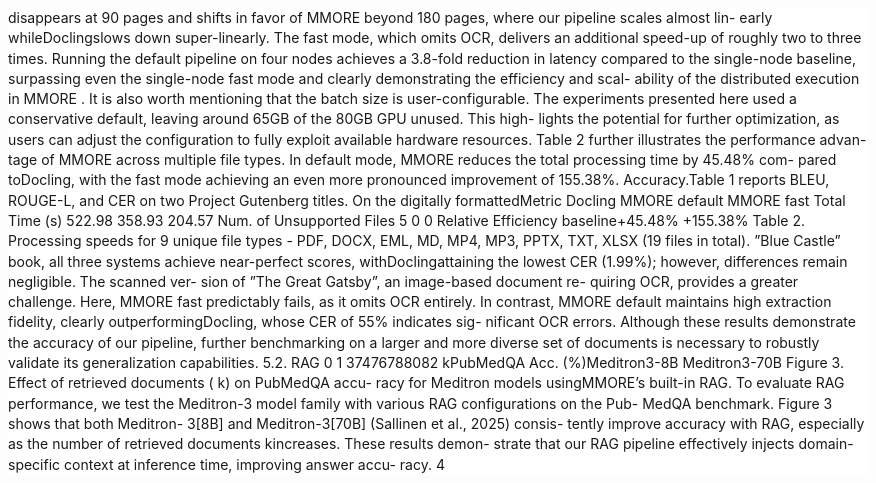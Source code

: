 disappears at 90 pages and shifts in favor of MMORE
beyond 180 pages, where our pipeline scales almost lin-
early whileDoclingslows down super-linearly. The fast
mode, which omits OCR, delivers an additional speed-up of
roughly two to three times. Running the default pipeline on
four nodes achieves a 3.8-fold reduction in latency compared
to the single-node baseline, surpassing even the single-node
fast mode and clearly demonstrating the efficiency and scal-
ability of the distributed execution in MMORE . It is also
worth mentioning that the batch size is user-configurable.
The experiments presented here used a conservative default,
leaving around 65GB of the 80GB GPU unused. This high-
lights the potential for further optimization, as users can
adjust the configuration to fully exploit available hardware
resources. Table 2 further illustrates the performance advan-
tage of MMORE across multiple file types. In default mode,
MMORE reduces the total processing time by 45.48% com-
pared toDocling, with the fast mode achieving an even more
pronounced improvement of 155.38%.
Accuracy.Table 1 reports BLEU, ROUGE-L, and CER
on two Project Gutenberg titles. On the digitally formattedMetric Docling MMORE default MMORE fast
Total Time (s) 522.98 358.93 204.57
Num. of Unsupported Files 5 0 0
Relative Efficiency baseline+45.48% +155.38%
Table 2. Processing speeds for 9 unique file types - PDF, DOCX,
EML, MD, MP4, MP3, PPTX, TXT, XLSX (19 files in total).
”Blue Castle” book, all three systems achieve near-perfect
scores, withDoclingattaining the lowest CER (1.99%);
however, differences remain negligible. The scanned ver-
sion of ”The Great Gatsby”, an image-based document re-
quiring OCR, provides a greater challenge. Here, MMORE
fast predictably fails, as it omits OCR entirely. In contrast,
MMORE default maintains high extraction fidelity, clearly
outperformingDocling, whose CER of 55% indicates sig-
nificant OCR errors. Although these results demonstrate the
accuracy of our pipeline, further benchmarking on a larger
and more diverse set of documents is necessary to robustly
validate its generalization capabilities.
5.2. RAG
0 1 37476788082
kPubMedQA Acc. (%)Meditron3-8B
Meditron3-70B
Figure 3. Effect of retrieved documents ( k) on PubMedQA accu-
racy for Meditron models usingMMORE’s built-in RAG.
To evaluate RAG performance, we test the Meditron-3
model family with various RAG configurations on the Pub-
MedQA benchmark. Figure 3 shows that both Meditron-
3[8B] and Meditron-3[70B] (Sallinen et al., 2025) consis-
tently improve accuracy with RAG, especially as the number
of retrieved documents kincreases. These results demon-
strate that our RAG pipeline effectively injects domain-
specific context at inference time, improving answer accu-
racy.
4

